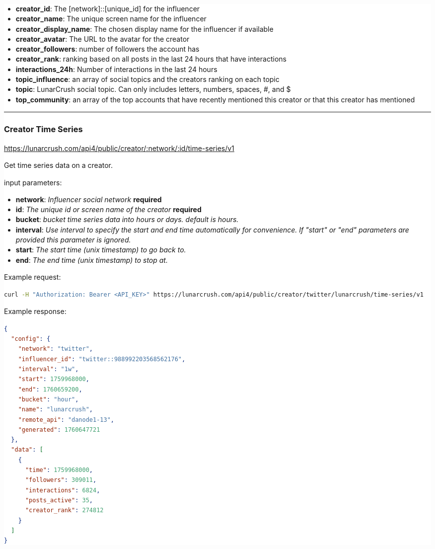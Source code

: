 + **creator_id**: The [network]::[unique_id] for the influencer
+ **creator_name**: The unique screen name for the influencer
+ **creator_display_name**: The chosen display name for the influencer if available
+ **creator_avatar**: The URL to the avatar for the creator
+ **creator_followers**: number of followers the account has
+ **creator_rank**: ranking based on all posts in the last 24 hours that have interactions
+ **interactions_24h**: Number of interactions in the last 24 hours
+ **topic_influence**: an array of social topics and the creators ranking on each topic
+ **topic**: LunarCrush social topic. Can only includes letters, numbers, spaces, #, and $
+ **top_community**: an array of the top accounts that have recently mentioned this creator or that this creator has mentioned




---

### Creator Time Series

https://lunarcrush.com/api4/public/creator/:network/:id/time-series/v1

Get time series data on a creator.

input parameters:

+ **network**: _Influencer social network_ **required**
+ **id**: _The unique id or screen name of the creator_ **required**
+ **bucket**: _bucket time series data into hours or days. default is hours._ 
+ **interval**: _Use interval to specify the start and end time automatically for convenience. If "start" or "end" parameters are provided this parameter is ignored._ 
+ **start**: _The start time (unix timestamp) to go back to._ 
+ **end**: _The end time (unix timestamp) to stop at._ 

Example request:

```bash
curl -H "Authorization: Bearer <API_KEY>" https://lunarcrush.com/api4/public/creator/twitter/lunarcrush/time-series/v1
```



Example response:

```json
{
  "config": {
    "network": "twitter",
    "influencer_id": "twitter::988992203568562176",
    "interval": "1w",
    "start": 1759968000,
    "end": 1760659200,
    "bucket": "hour",
    "name": "lunarcrush",
    "remote_api": "danode1-13",
    "generated": 1760647721
  },
  "data": [
    {
      "time": 1759968000,
      "followers": 309011,
      "interactions": 6824,
      "posts_active": 35,
      "creator_rank": 274812
    }
  ]
}
```
